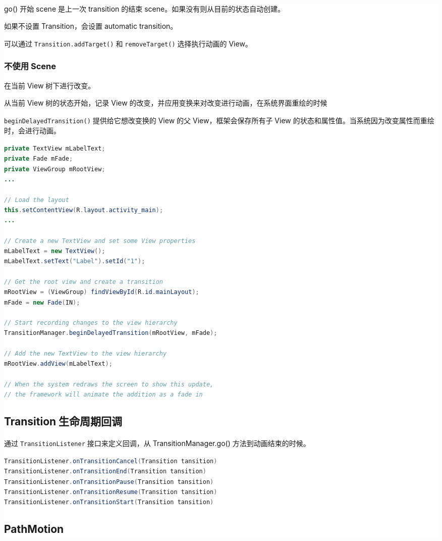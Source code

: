 go() 开始 scene 是上一次 transition 的结束 scene。如果没有则从目前的状态自动创建。

如果不设置 Transition，会设置 automatic transition。

可以通过 `Transition.addTarget()` 和 `removeTarget()` 选择执行动画的 View。

### 不使用 Scene

在当前 View 树下进行改变。

从当前 View 树的状态开始，记录 View 的改变，并应用变换来对改变进行动画，在系统界面重绘的时候

`beginDelayedTransition()` 提供给它想改变换的 View 的父 View，框架会保存所有子 View 的状态和属性值。当系统因为改变属性而重绘时，会进行动画。

```java
private TextView mLabelText;
private Fade mFade;
private ViewGroup mRootView;
...

// Load the layout
this.setContentView(R.layout.activity_main);
...

// Create a new TextView and set some View properties
mLabelText = new TextView();
mLabelText.setText("Label").setId("1");

// Get the root view and create a transition
mRootView = (ViewGroup) findViewById(R.id.mainLayout);
mFade = new Fade(IN);

// Start recording changes to the view hierarchy
TransitionManager.beginDelayedTransition(mRootView, mFade);

// Add the new TextView to the view hierarchy
mRootView.addView(mLabelText);

// When the system redraws the screen to show this update,
// the framework will animate the addition as a fade in
```

## Transition 生命周期回调

通过 `TransitionListener` 接口来定义回调，从 TransitionManager.go() 方法到动画结束的时候。

```java
TransitionListener.onTransitionCancel(Transition tansition)
TransitionListener.onTransitionEnd(Transition tansition)
TransitionListener.onTransitionPause(Transition tansition)
TransitionListener.onTransitionResume(Transition tansition)
TransitionListener.onTransitionStart(Transition tansition)
```

## PathMotion
